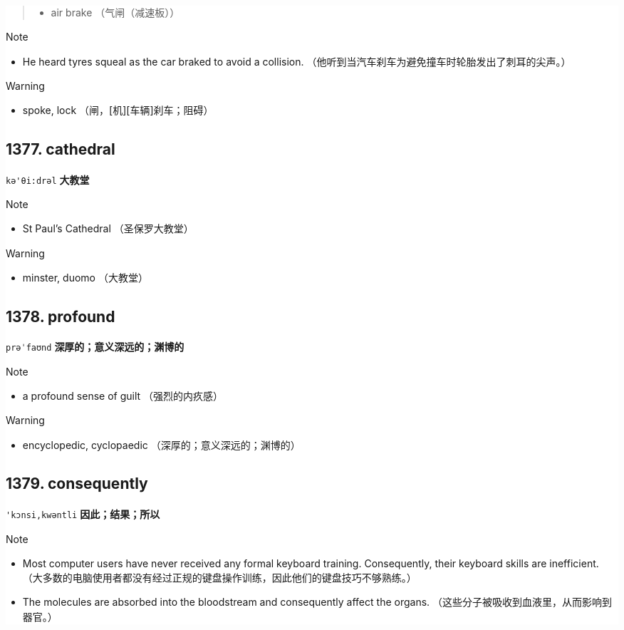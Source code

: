 > - air brake （气闸（减速板））
>

> [!NOTE]
>
> - He heard tyres squeal as the car braked to avoid a collision. （他听到当汽车刹车为避免撞车时轮胎发出了刺耳的尖声。）
>

> [!WARNING]
>
> - spoke, lock （闸，[机][车辆]刹车；阻碍）
>

## 1377. cathedral

`kə'θi:drəl`  **大教堂**

> [!NOTE]
>
> - St Paul’s Cathedral （圣保罗大教堂）
>

> [!WARNING]
>
> - minster, duomo （大教堂）
>

## 1378. profound

`prəˈfaʊnd`  **深厚的；意义深远的；渊博的**

> [!NOTE]
>
> - a profound sense of guilt （强烈的内疚感）
>

> [!WARNING]
>
> - encyclopedic, cyclopaedic （深厚的；意义深远的；渊博的）
>

## 1379. consequently

`'kɔnsi,kwəntli`  **因此；结果；所以**

> [!NOTE]
>
> - Most computer users have never received any formal keyboard training. Consequently, their keyboard skills are inefficient. （大多数的电脑使用者都没有经过正规的键盘操作训练，因此他们的键盘技巧不够熟练。）
>
> - The molecules are absorbed into the bloodstream and consequently affect the organs. （这些分子被吸收到血液里，从而影响到器官。）
>
